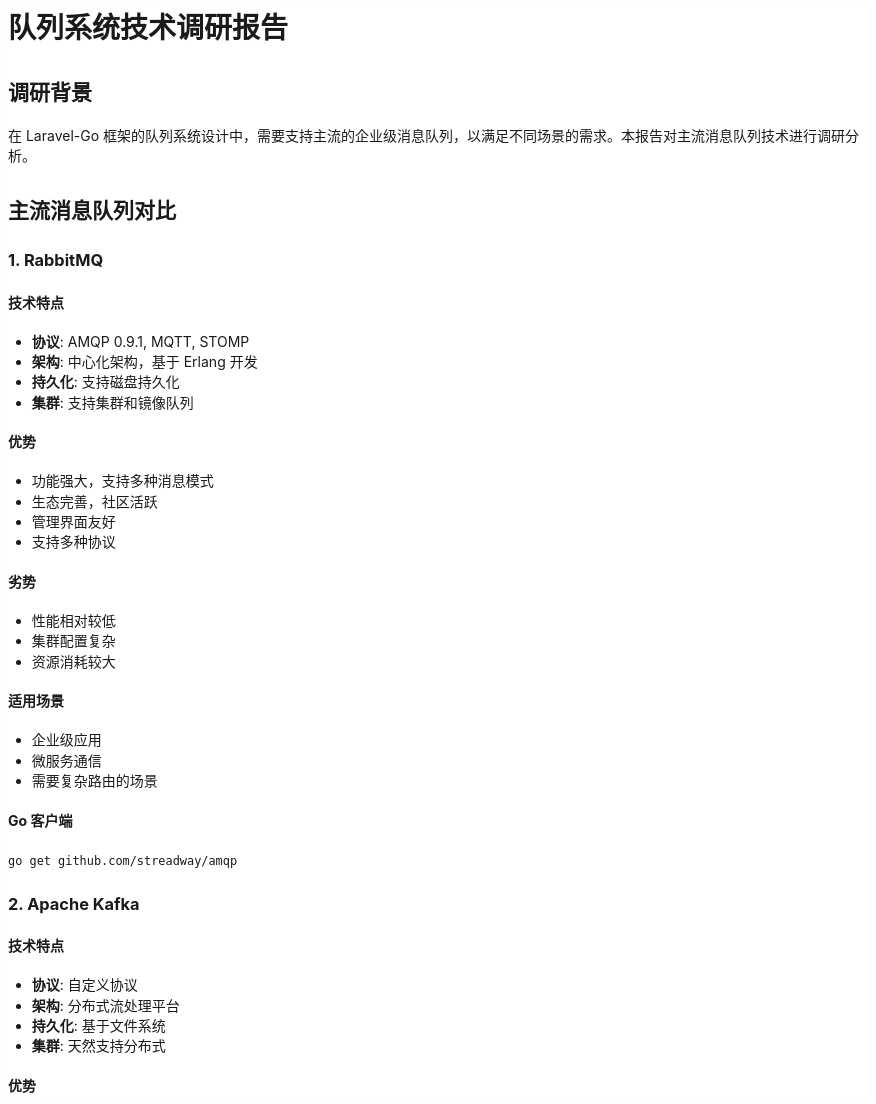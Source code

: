 # 队列系统技术调研报告

## 调研背景

在 Laravel-Go 框架的队列系统设计中，需要支持主流的企业级消息队列，以满足不同场景的需求。本报告对主流消息队列技术进行调研分析。

## 主流消息队列对比

### 1. RabbitMQ

#### 技术特点

- **协议**: AMQP 0.9.1, MQTT, STOMP
- **架构**: 中心化架构，基于 Erlang 开发
- **持久化**: 支持磁盘持久化
- **集群**: 支持集群和镜像队列

#### 优势

- 功能强大，支持多种消息模式
- 生态完善，社区活跃
- 管理界面友好
- 支持多种协议

#### 劣势

- 性能相对较低
- 集群配置复杂
- 资源消耗较大

#### 适用场景

- 企业级应用
- 微服务通信
- 需要复杂路由的场景

#### Go 客户端

```bash
go get github.com/streadway/amqp
```

### 2. Apache Kafka

#### 技术特点

- **协议**: 自定义协议
- **架构**: 分布式流处理平台
- **持久化**: 基于文件系统
- **集群**: 天然支持分布式

#### 优势
